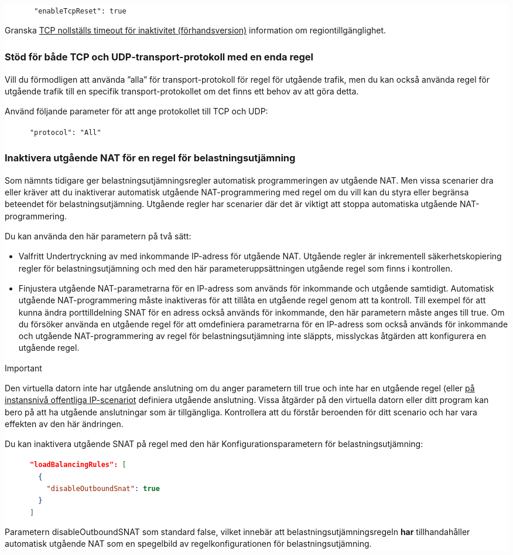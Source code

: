            "enableTcpReset": true

Granska [TCP nollställs timeout för inaktivitet (förhandsversion)](https://aka.ms/lbtcpreset) information om regiontillgänglighet.

### <a name="proto"></a> Stöd för både TCP och UDP-transport-protokoll med en enda regel

Vill du förmodligen att använda ”alla” för transport-protokoll för regel för utgående trafik, men du kan också använda regel för utgående trafik till en specifik transport-protokollet om det finns ett behov av att göra detta.

Använd följande parameter för att ange protokollet till TCP och UDP:

          "protocol": "All"

### <a name="disablesnat"></a> Inaktivera utgående NAT för en regel för belastningsutjämning

Som nämnts tidigare ger belastningsutjämningsregler automatisk programmeringen av utgående NAT. Men vissa scenarier dra eller kräver att du inaktiverar automatisk utgående NAT-programmering med regel om du vill kan du styra eller begränsa beteendet för belastningsutjämning.  Utgående regler har scenarier där det är viktigt att stoppa automatiska utgående NAT-programmering.

Du kan använda den här parametern på två sätt:
- Valfritt Undertryckning av med inkommande IP-adress för utgående NAT.  Utgående regler är inkrementell säkerhetskopiering regler för belastningsutjämning och med den här parameteruppsättningen utgående regel som finns i kontrollen.
  
- Finjustera utgående NAT-parametrarna för en IP-adress som används för inkommande och utgående samtidigt.  Automatisk utgående NAT-programmering måste inaktiveras för att tillåta en utgående regel genom att ta kontroll.  Till exempel för att kunna ändra porttilldelning SNAT för en adress också används för inkommande, den här parametern måste anges till true.  Om du försöker använda en utgående regel för att omdefiniera parametrarna för en IP-adress som också används för inkommande och utgående NAT-programmering av regel för belastningsutjämning inte släppts, misslyckas åtgärden att konfigurera en utgående regel.

>[!IMPORTANT]
> Den virtuella datorn inte har utgående anslutning om du anger parametern till true och inte har en utgående regel (eller [på instansnivå offentliga IP-scenariot](load-balancer-outbound-connections.md#ilpip) definiera utgående anslutning.  Vissa åtgärder på den virtuella datorn eller ditt program kan bero på att ha utgående anslutningar som är tillgängliga. Kontrollera att du förstår beroenden för ditt scenario och har vara effekten av den här ändringen.

Du kan inaktivera utgående SNAT på regel med den här Konfigurationsparametern för belastningsutjämning:

```json
      "loadBalancingRules": [
        {
          "disableOutboundSnat": true
        }
      ]
```

Parametern disableOutboundSNAT som standard false, vilket innebär att belastningsutjämningsregeln **har** tillhandahåller automatisk utgående NAT som en spegelbild av regelkonfigurationen för belastningsutjämning.  
